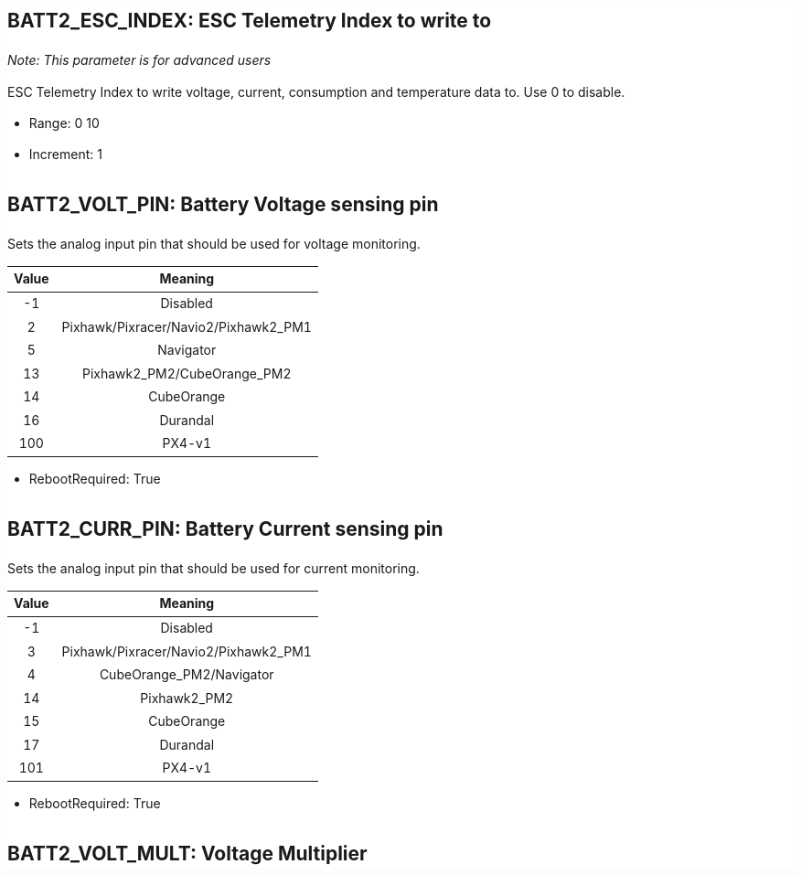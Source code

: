 ## BATT2_ESC_INDEX: ESC Telemetry Index to write to

*Note: This parameter is for advanced users*

ESC Telemetry Index to write voltage, current, consumption and temperature data to. Use 0 to disable.

- Range: 0 10

- Increment: 1

## BATT2_VOLT_PIN: Battery Voltage sensing pin

Sets the analog input pin that should be used for voltage monitoring.

|Value|Meaning|
|:---:|:---:|
|-1|Disabled|
|2|Pixhawk/Pixracer/Navio2/Pixhawk2_PM1|
|5|Navigator|
|13|Pixhawk2_PM2/CubeOrange_PM2|
|14|CubeOrange|
|16|Durandal|
|100|PX4-v1|

- RebootRequired: True

## BATT2_CURR_PIN: Battery Current sensing pin

Sets the analog input pin that should be used for current monitoring.

|Value|Meaning|
|:---:|:---:|
|-1|Disabled|
|3|Pixhawk/Pixracer/Navio2/Pixhawk2_PM1|
|4|CubeOrange_PM2/Navigator|
|14|Pixhawk2_PM2|
|15|CubeOrange|
|17|Durandal|
|101|PX4-v1|

- RebootRequired: True

## BATT2_VOLT_MULT: Voltage Multiplier
